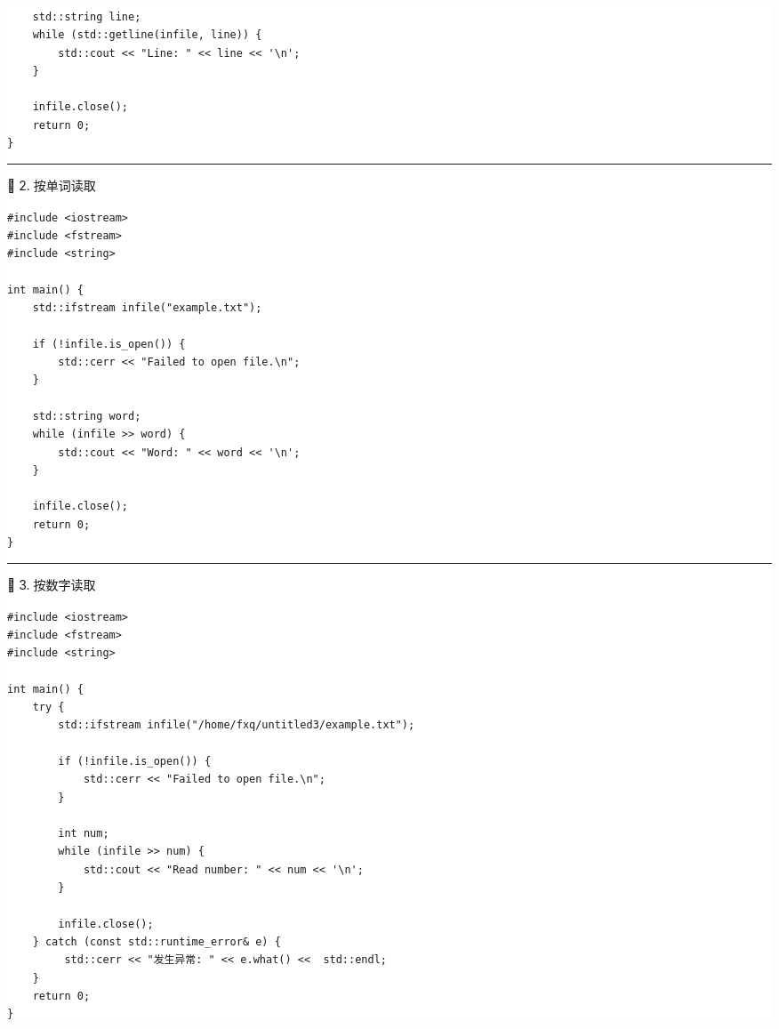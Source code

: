         std::string line;
        while (std::getline(infile, line)) {
            std::cout << "Line: " << line << '\n';
        }
    
        infile.close();
        return 0;
    }
    

* * *

🔸 2. 按单词读取

    #include <iostream>
    #include <fstream>
    #include <string>
    
    int main() {
        std::ifstream infile("example.txt");
    
        if (!infile.is_open()) {
            std::cerr << "Failed to open file.\n";
        }
    
        std::string word;
        while (infile >> word) {
            std::cout << "Word: " << word << '\n';
        }
    
        infile.close();
        return 0;
    }
    

* * *

🔸 3. 按数字读取

    #include <iostream>
    #include <fstream>
    #include <string>
    
    int main() {
        try {
            std::ifstream infile("/home/fxq/untitled3/example.txt");
    
            if (!infile.is_open()) {
                std::cerr << "Failed to open file.\n";
            }
    
            int num;
            while (infile >> num) {
                std::cout << "Read number: " << num << '\n';
            }
    
            infile.close();
        } catch (const std::runtime_error& e) {
             std::cerr << "发生异常: " << e.what() <<  std::endl;
        }
        return 0;
    }
    